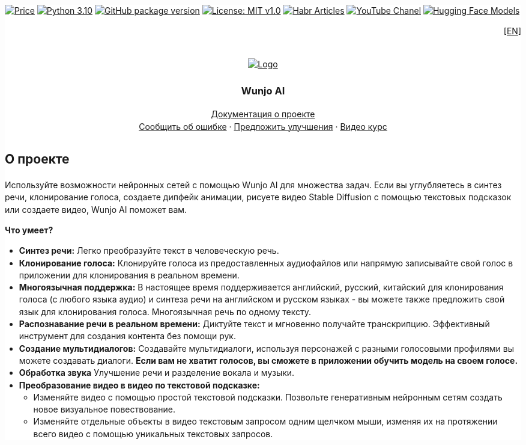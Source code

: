 [![Price](https://img.shields.io/badge/price-FREE-0098f7.svg)](https://github.com/wladradchenko/wunjo.wladradchenko.ru/blob/main/LICENSE)
[![Python 3.10](https://img.shields.io/badge/python-3.10-blue.svg)](https://www.python.org/downloads/release/python-310/)
[![GitHub package version](https://img.shields.io/github/v/release/wladradchenko/wunjo.wladradchenko.ru?display_name=tag&sort=semver)](https://github.com/wladradchenko/wunjo.wladradchenko.ru)
[![License: MIT v1.0](https://img.shields.io/badge/license-MIT-blue.svg)](https://github.com/wladradchenko/wunjo.wladradchenko.ru/blob/main/LICENSE)
[![Habr Articles](https://img.shields.io/badge/Habr-Articles-blue)](https://habr.com/ru/search/?target_type=posts&order=relevance&q=%5Bwunjo%5D)
[![YouTube Chanel](https://img.shields.io/badge/YouTube-Chanel-red)](https://youtube.com/playlist?list=PLJG0sD6007zFJyV78mkU-KW2UxbirgTGr&feature=shared)
[![Hugging Face Models](https://img.shields.io/badge/%F0%9F%A4%97%20Hugging%20Face-Models-yellow)](https://huggingface.co/wladradchenko/wunjo.wladradchenko.ru)

<p align="right">[<a href="README.md">EN</a>]</p>
<div id="top"></div>

<br />
<div align="center">
  <a href="https://github.com/wladradchenko/wunjo.wladradchenko.ru">
    <img src="example/man.gif" alt="Logo" width="165" height="165">
  </a>

  <h3 align="center">Wunjo AI</h3>

  <p align="center">
    <a href="https://github.com/wladradchenko/wunjo.wladradchenko.ru/wiki">Документация о проекте</a>
    <br/>
    <a href="https://github.com/wladradchenko/wunjo.wladradchenko.ru/issues">Сообщить об ошибке</a>
    ·
    <a href="https://github.com/wladradchenko/wunjo.wladradchenko.ru/discussions">Предложить улучшения</a>
    ·
    <a href="https://youtube.com/playlist?list=PLJG0sD6007zFJyV78mkU-KW2UxbirgTGr&feature=shared">Видео курс</a>
  </p>
</div>



## О проекте

Используйте возможности нейронных сетей с помощью Wunjo AI для множества задач. Если вы углубляетесь в синтез речи, клонирование голоса, создаете дипфейк анимации, рисуете видео Stable Diffusion с помощью текстовых подсказок или создаете видео, Wunjo AI поможет вам.

**Что умеет?**

- **Синтез речи:** Легко преобразуйте текст в человеческую речь.
- **Клонирование голоса:** Клонируйте голоса из предоставленных аудиофайлов или напрямую записывайте свой голос в приложении для клонирования в реальном времени.
- **Многоязычная поддержка:** В настоящее время поддерживается английский, русский, китайский для клонирования голоса (с любого языка аудио) и синтеза речи на английском и русском языках - вы можете также предложить свой язык для клонирования голоса. Многоязычная речь по одному тексту.
- **Распознавание речи в реальном времени:** Диктуйте текст и мгновенно получайте транскрипцию. Эффективный инструмент для создания контента без помощи рук.
- **Создание мультидиалогов:** Создавайте мультидиалоги, используя персонажей с разными голосовыми профилями вы можете создавать диалоги. __Если вам не хватит голосов, вы сможете в приложении обучить модель на своем голосе.__
- **Обработка звука** Улучшение речи и разделение вокала и музыки.
- **Преобразование видео в видео по текстовой подсказке:**
   - Изменяйте видео с помощью простой текстовой подсказки. Позвольте генеративным нейронным сетям создать новое визуальное повествование.
   - Изменяйте отдельные объекты в видео текстовым запросом одним щелчком мыши, изменяя их на протяжении всего видео с помощью уникальных текстовых запросов.